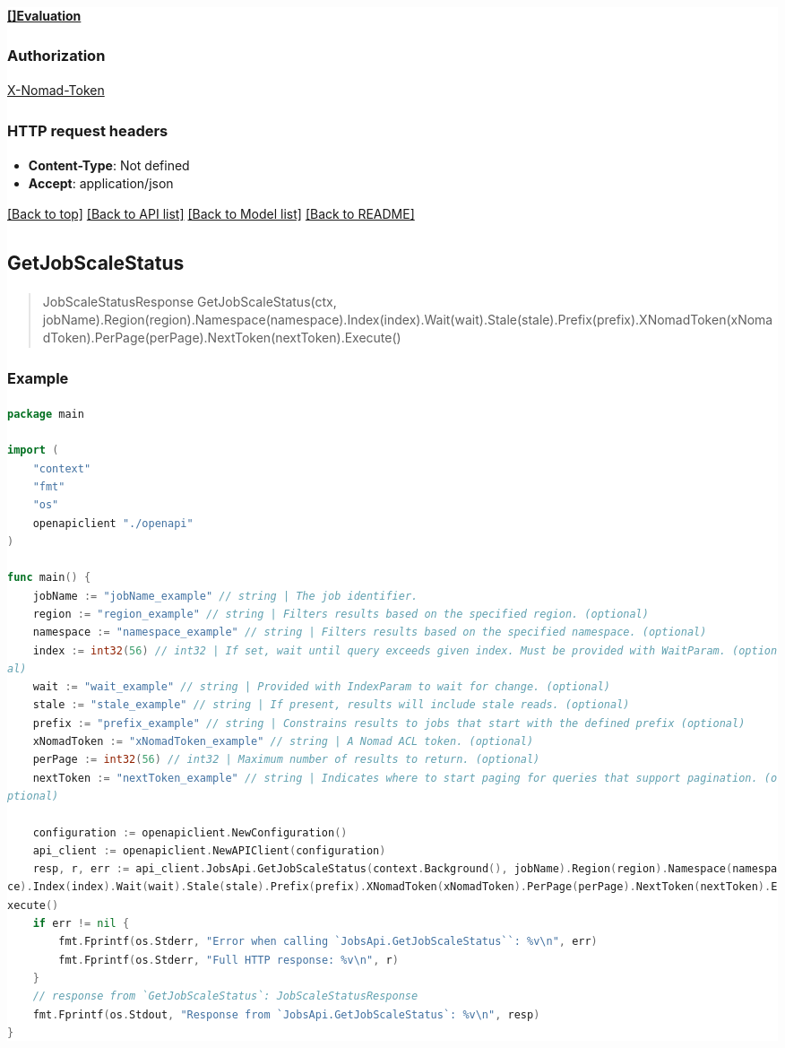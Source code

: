 [**[]Evaluation**](Evaluation.md)

### Authorization

[X-Nomad-Token](../README.md#X-Nomad-Token)

### HTTP request headers

- **Content-Type**: Not defined
- **Accept**: application/json

[[Back to top]](#) [[Back to API list]](../README.md#documentation-for-api-endpoints)
[[Back to Model list]](../README.md#documentation-for-models)
[[Back to README]](../README.md)


## GetJobScaleStatus

> JobScaleStatusResponse GetJobScaleStatus(ctx, jobName).Region(region).Namespace(namespace).Index(index).Wait(wait).Stale(stale).Prefix(prefix).XNomadToken(xNomadToken).PerPage(perPage).NextToken(nextToken).Execute()



### Example

```go
package main

import (
    "context"
    "fmt"
    "os"
    openapiclient "./openapi"
)

func main() {
    jobName := "jobName_example" // string | The job identifier.
    region := "region_example" // string | Filters results based on the specified region. (optional)
    namespace := "namespace_example" // string | Filters results based on the specified namespace. (optional)
    index := int32(56) // int32 | If set, wait until query exceeds given index. Must be provided with WaitParam. (optional)
    wait := "wait_example" // string | Provided with IndexParam to wait for change. (optional)
    stale := "stale_example" // string | If present, results will include stale reads. (optional)
    prefix := "prefix_example" // string | Constrains results to jobs that start with the defined prefix (optional)
    xNomadToken := "xNomadToken_example" // string | A Nomad ACL token. (optional)
    perPage := int32(56) // int32 | Maximum number of results to return. (optional)
    nextToken := "nextToken_example" // string | Indicates where to start paging for queries that support pagination. (optional)

    configuration := openapiclient.NewConfiguration()
    api_client := openapiclient.NewAPIClient(configuration)
    resp, r, err := api_client.JobsApi.GetJobScaleStatus(context.Background(), jobName).Region(region).Namespace(namespace).Index(index).Wait(wait).Stale(stale).Prefix(prefix).XNomadToken(xNomadToken).PerPage(perPage).NextToken(nextToken).Execute()
    if err != nil {
        fmt.Fprintf(os.Stderr, "Error when calling `JobsApi.GetJobScaleStatus``: %v\n", err)
        fmt.Fprintf(os.Stderr, "Full HTTP response: %v\n", r)
    }
    // response from `GetJobScaleStatus`: JobScaleStatusResponse
    fmt.Fprintf(os.Stdout, "Response from `JobsApi.GetJobScaleStatus`: %v\n", resp)
}
```
